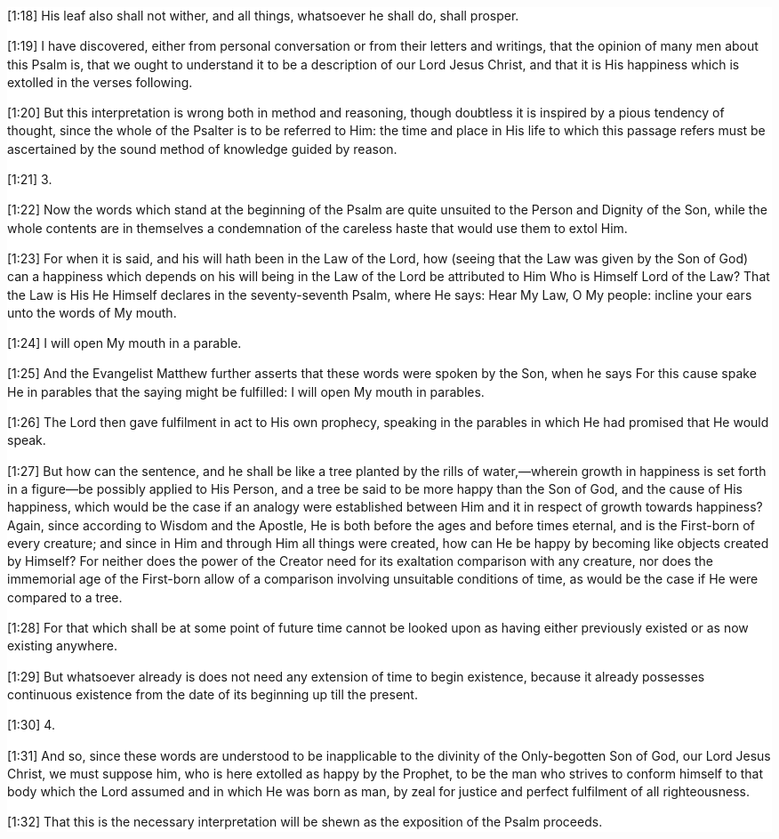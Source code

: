[1:18] His leaf also shall not wither, and all things, whatsoever he shall do, shall prosper.

[1:19] I have discovered, either from personal conversation or from their letters and writings, that the opinion of many men about this Psalm is, that we ought to understand it to be a description of our Lord Jesus Christ, and that it is His happiness which is extolled in the verses following.

[1:20] But this interpretation is wrong both in method and reasoning, though doubtless it is inspired by a pious tendency of thought, since the whole of the Psalter is to be referred to Him: the time and place in His life to which this passage refers must be ascertained by the sound method of knowledge guided by reason.

[1:21] 3.

[1:22] Now the words which stand at the beginning of the Psalm are quite unsuited to the Person and Dignity of the Son, while the whole contents are in themselves a condemnation of the careless haste that would use them to extol Him.

[1:23] For when it is said, and his will hath been in the Law of the Lord, how (seeing that the Law was given by the Son of God) can a happiness which depends on his will being in the Law of the Lord be attributed to Him Who is Himself Lord of the Law? That the Law is His He Himself declares in the seventy-seventh Psalm, where He says: Hear My Law, O My people: incline your ears unto the words of My mouth.

[1:24] I will open My mouth in a parable.

[1:25] And the Evangelist Matthew further asserts that these words were spoken by the Son, when he says For this cause spake He in parables that the saying might be fulfilled: I will open My mouth in parables.

[1:26] The Lord then gave fulfilment in act to His own prophecy, speaking in the parables in which He had promised that He would speak.

[1:27] But how can the sentence, and he shall be like a tree planted by the rills of water,—wherein growth in happiness is set forth in a figure—be possibly applied to His Person, and a tree be said to be more happy than the Son of God, and the cause of His happiness, which would be the case if an analogy were established between Him and it in respect of growth towards happiness? Again, since according to Wisdom and the Apostle, He is both before the ages and before times eternal, and is the First-born of every creature; and since in Him and through Him all things were created, how can He be happy by becoming like objects created by Himself? For neither does the power of the Creator need for its exaltation comparison with any creature, nor does the immemorial age of the First-born allow of a comparison involving unsuitable conditions of time, as would be the case if He were compared to a tree.

[1:28] For that which shall be at some point of future time cannot be looked upon as having either previously existed or as now existing anywhere.

[1:29] But whatsoever already is does not need any extension of time to begin existence, because it already possesses continuous existence from the date of its beginning up till the present.

[1:30] 4.

[1:31] And so, since these words are understood to be inapplicable to the divinity of the Only-begotten Son of God, our Lord Jesus Christ, we must suppose him, who is here extolled as happy by the Prophet, to be the man who strives to conform himself to that body which the Lord assumed and in which He was born as man, by zeal for justice and perfect fulfilment of all righteousness.

[1:32] That this is the necessary interpretation will be shewn as the exposition of the Psalm proceeds.
